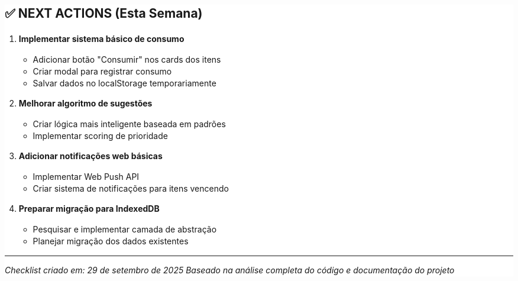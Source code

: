 ## ✅ **NEXT ACTIONS (Esta Semana)**

1. **Implementar sistema básico de consumo**
   - Adicionar botão "Consumir" nos cards dos itens
   - Criar modal para registrar consumo
   - Salvar dados no localStorage temporariamente

2. **Melhorar algoritmo de sugestões**
   - Criar lógica mais inteligente baseada em padrões
   - Implementar scoring de prioridade

3. **Adicionar notificações web básicas**
   - Implementar Web Push API
   - Criar sistema de notificações para itens vencendo

4. **Preparar migração para IndexedDB**
   - Pesquisar e implementar camada de abstração
   - Planejar migração dos dados existentes

---

*Checklist criado em: 29 de setembro de 2025*
*Baseado na análise completa do código e documentação do projeto*